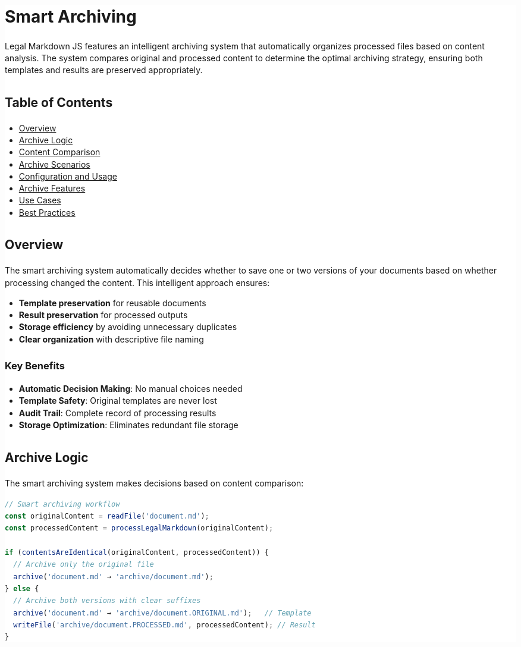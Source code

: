 # Smart Archiving

Legal Markdown JS features an intelligent archiving system that automatically
organizes processed files based on content analysis. The system compares
original and processed content to determine the optimal archiving strategy,
ensuring both templates and results are preserved appropriately.

## Table of Contents

- [Overview](#overview)
- [Archive Logic](#archive-logic)
- [Content Comparison](#content-comparison)
- [Archive Scenarios](#archive-scenarios)
- [Configuration and Usage](#configuration-and-usage)
- [Archive Features](#archive-features)
- [Use Cases](#use-cases)
- [Best Practices](#best-practices)

## Overview

The smart archiving system automatically decides whether to save one or two
versions of your documents based on whether processing changed the content. This
intelligent approach ensures:

- **Template preservation** for reusable documents
- **Result preservation** for processed outputs
- **Storage efficiency** by avoiding unnecessary duplicates
- **Clear organization** with descriptive file naming

### Key Benefits

- **Automatic Decision Making**: No manual choices needed
- **Template Safety**: Original templates are never lost
- **Audit Trail**: Complete record of processing results
- **Storage Optimization**: Eliminates redundant file storage

## Archive Logic

The smart archiving system makes decisions based on content comparison:

```typescript
// Smart archiving workflow
const originalContent = readFile('document.md');
const processedContent = processLegalMarkdown(originalContent);

if (contentsAreIdentical(originalContent, processedContent)) {
  // Archive only the original file
  archive('document.md' → 'archive/document.md');
} else {
  // Archive both versions with clear suffixes
  archive('document.md' → 'archive/document.ORIGINAL.md');   // Template
  writeFile('archive/document.PROCESSED.md', processedContent); // Result
}
```
